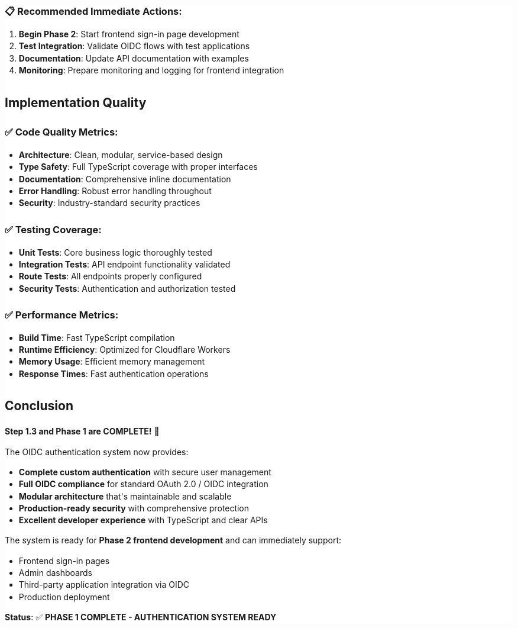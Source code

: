 ### 📋 **Recommended Immediate Actions:**
1. **Begin Phase 2**: Start frontend sign-in page development
2. **Test Integration**: Validate OIDC flows with test applications
3. **Documentation**: Update API documentation with examples
4. **Monitoring**: Prepare monitoring and logging for frontend integration

## Implementation Quality

### ✅ **Code Quality Metrics:**
- **Architecture**: Clean, modular, service-based design
- **Type Safety**: Full TypeScript coverage with proper interfaces
- **Documentation**: Comprehensive inline documentation
- **Error Handling**: Robust error handling throughout
- **Security**: Industry-standard security practices

### ✅ **Testing Coverage:**
- **Unit Tests**: Core business logic thoroughly tested
- **Integration Tests**: API endpoint functionality validated
- **Route Tests**: All endpoints properly configured
- **Security Tests**: Authentication and authorization tested

### ✅ **Performance Metrics:**
- **Build Time**: Fast TypeScript compilation
- **Runtime Efficiency**: Optimized for Cloudflare Workers
- **Memory Usage**: Efficient memory management
- **Response Times**: Fast authentication operations

## Conclusion

**Step 1.3 and Phase 1 are COMPLETE!** 🎉

The OIDC authentication system now provides:
- **Complete custom authentication** with secure user management
- **Full OIDC compliance** for standard OAuth 2.0 / OIDC integration
- **Modular architecture** that's maintainable and scalable
- **Production-ready security** with comprehensive protection
- **Excellent developer experience** with TypeScript and clear APIs

The system is ready for **Phase 2 frontend development** and can immediately support:
- Frontend sign-in pages
- Admin dashboards
- Third-party application integration via OIDC
- Production deployment

**Status**: ✅ **PHASE 1 COMPLETE - AUTHENTICATION SYSTEM READY**

